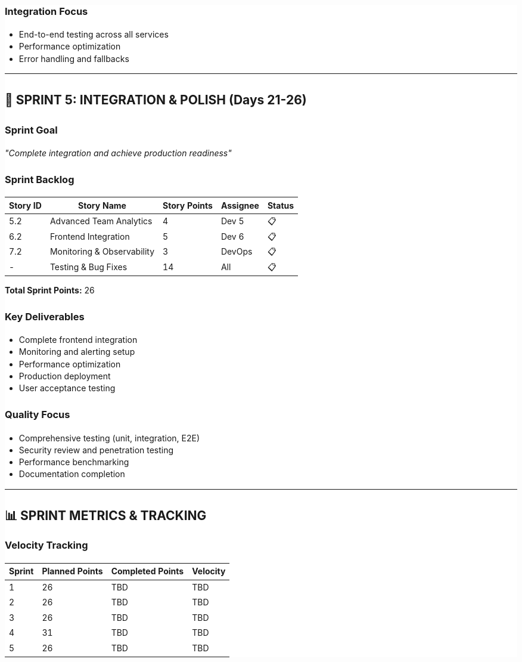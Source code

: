 ### **Integration Focus**
- End-to-end testing across all services
- Performance optimization
- Error handling and fallbacks

---

## 🔌 **SPRINT 5: INTEGRATION & POLISH (Days 21-26)**

### **Sprint Goal**
*"Complete integration and achieve production readiness"*

### **Sprint Backlog**
| Story ID | Story Name | Story Points | Assignee | Status |
|----------|------------|--------------|----------|--------|
| 5.2 | Advanced Team Analytics | 4 | Dev 5 | 📋 |
| 6.2 | Frontend Integration | 5 | Dev 6 | 📋 |
| 7.2 | Monitoring & Observability | 3 | DevOps | 📋 |
| - | Testing & Bug Fixes | 14 | All | 📋 |

**Total Sprint Points:** 26

### **Key Deliverables**
- Complete frontend integration
- Monitoring and alerting setup
- Performance optimization
- Production deployment
- User acceptance testing

### **Quality Focus**
- Comprehensive testing (unit, integration, E2E)
- Security review and penetration testing
- Performance benchmarking
- Documentation completion

---

## 📊 **SPRINT METRICS & TRACKING**

### **Velocity Tracking**
| Sprint | Planned Points | Completed Points | Velocity |
|--------|----------------|------------------|----------|
| 1 | 26 | TBD | TBD |
| 2 | 26 | TBD | TBD |
| 3 | 26 | TBD | TBD |
| 4 | 31 | TBD | TBD |
| 5 | 26 | TBD | TBD |
